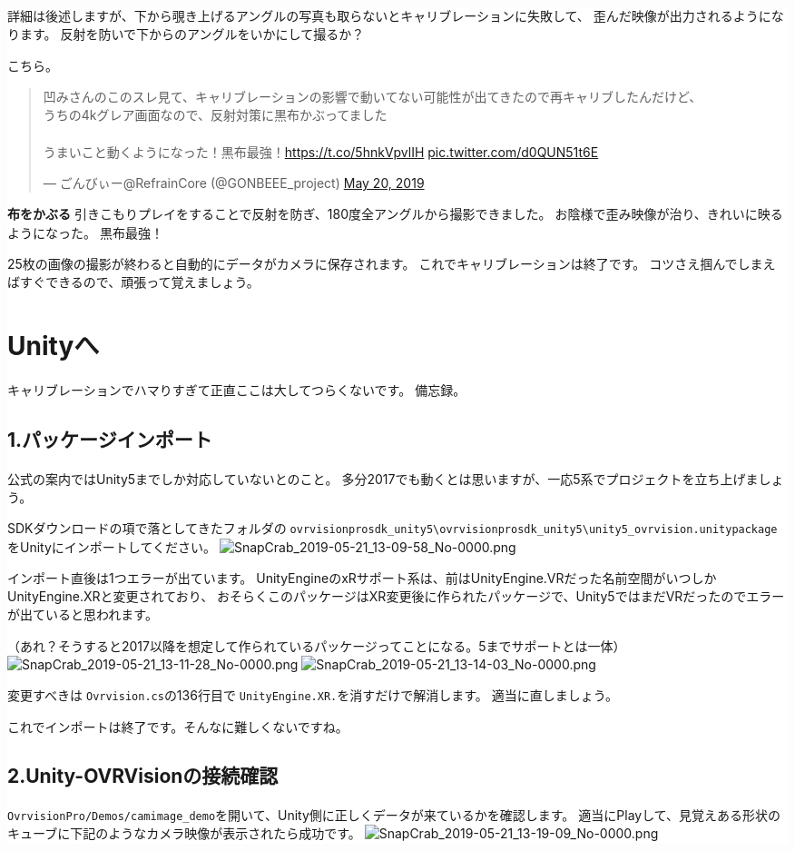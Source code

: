 
詳細は後述しますが、下から覗き上げるアングルの写真も取らないとキャリブレーションに失敗して、
歪んだ映像が出力されるようになります。
反射を防いで下からのアングルをいかにして撮るか？

こちら。

<blockquote class="twitter-tweet" data-partner="tweetdeck"><p lang="ja" dir="ltr">凹みさんのこのスレ見て、キャリブレーションの影響で動いてない可能性が出てきたので再キャリブしたんだけど、<br>うちの4kグレア画面なので、反射対策に黒布かぶってました<br><br>うまいこと動くようになった！黒布最強！<a href="https://t.co/5hnkVpvlIH">https://t.co/5hnkVpvlIH</a> <a href="https://t.co/d0QUN51t6E">pic.twitter.com/d0QUN51t6E</a></p>&mdash; ごんびぃー@RefrainCore (@GONBEEE_project) <a href="https://twitter.com/GONBEEE_project/status/1130407967369510912?ref_src=twsrc%5Etfw">May 20, 2019</a></blockquote>
<script async src="https://platform.twitter.com/widgets.js" charset="utf-8"></script>

**布をかぶる**
引きこもりプレイをすることで反射を防ぎ、180度全アングルから撮影できました。
お陰様で歪み映像が治り、きれいに映るようになった。
黒布最強！

25枚の画像の撮影が終わると自動的にデータがカメラに保存されます。
これでキャリブレーションは終了です。
コツさえ掴んでしまえばすぐできるので、頑張って覚えましょう。

# Unityへ
キャリブレーションでハマりすぎて正直ここは大してつらくないです。
備忘録。

## 1.パッケージインポート
公式の案内ではUnity5までしか対応していないとのこと。
多分2017でも動くとは思いますが、一応5系でプロジェクトを立ち上げましょう。

SDKダウンロードの項で落としてきたフォルダの
`ovrvisionprosdk_unity5\ovrvisionprosdk_unity5\unity5_ovrvision.unitypackage`をUnityにインポートしてください。
![SnapCrab_2019-05-21_13-09-58_No-0000.png](https://qiita-image-store.s3.ap-northeast-1.amazonaws.com/0/241210/ff03f462-e5e5-df40-2a15-82cd6b8c85cc.png)

インポート直後は1つエラーが出ています。
UnityEngineのxRサポート系は、前はUnityEngine.VRだった名前空間がいつしかUnityEngine.XRと変更されており、
おそらくこのパッケージはXR変更後に作られたパッケージで、Unity5ではまだVRだったのでエラーが出ていると思われます。

（あれ？そうすると2017以降を想定して作られているパッケージってことになる。5までサポートとは一体）
![SnapCrab_2019-05-21_13-11-28_No-0000.png](https://qiita-image-store.s3.ap-northeast-1.amazonaws.com/0/241210/f99fc9d6-f9c8-cfc2-ebeb-ebd7df92cdaa.png)
![SnapCrab_2019-05-21_13-14-03_No-0000.png](https://qiita-image-store.s3.ap-northeast-1.amazonaws.com/0/241210/98eb5947-e13d-ed7d-54f0-245d317a2870.png)

変更すべきは
`Ovrvision.cs`の136行目で
`UnityEngine.XR.`を消すだけで解消します。
適当に直しましょう。

これでインポートは終了です。そんなに難しくないですね。

## 2.Unity-OVRVisionの接続確認
`OvrvisionPro/Demos/camimage_demo`を開いて、Unity側に正しくデータが来ているかを確認します。
適当にPlayして、見覚えある形状のキューブに下記のようなカメラ映像が表示されたら成功です。
![SnapCrab_2019-05-21_13-19-09_No-0000.png](https://qiita-image-store.s3.ap-northeast-1.amazonaws.com/0/241210/164aebf7-2452-3e26-e8c1-630d20c85590.png)
